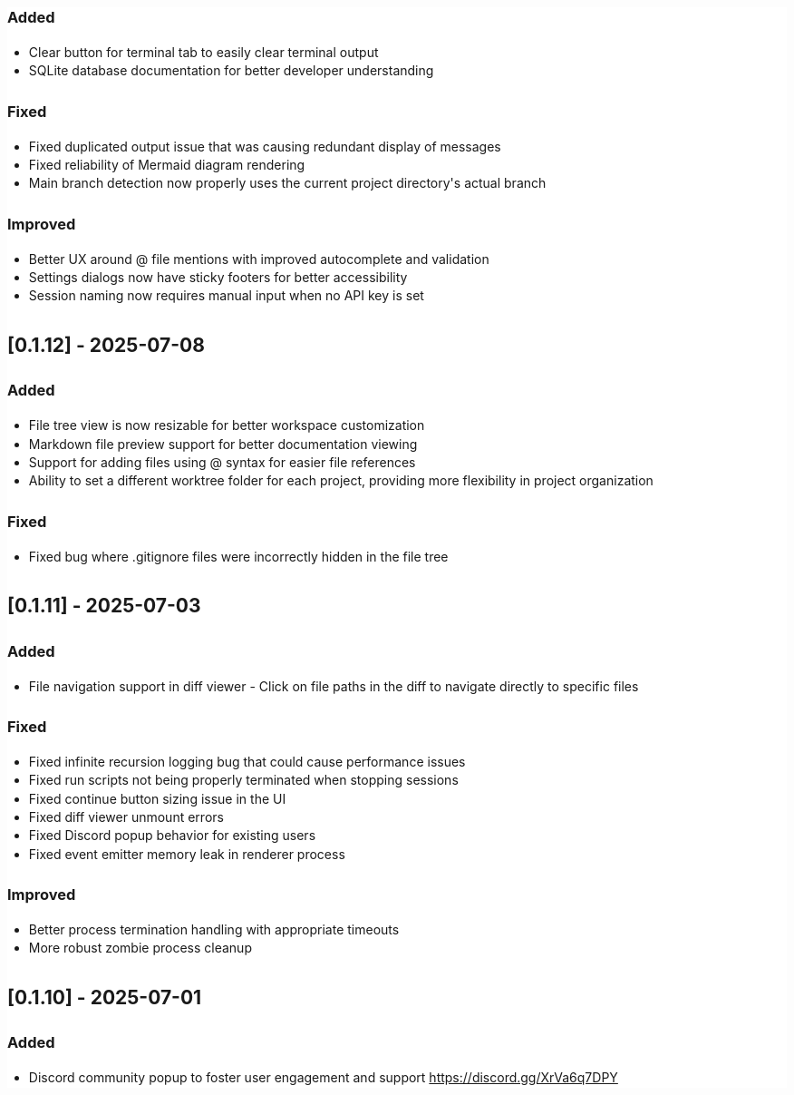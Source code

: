 ### Added
- Clear button for terminal tab to easily clear terminal output
- SQLite database documentation for better developer understanding

### Fixed
- Fixed duplicated output issue that was causing redundant display of messages
- Fixed reliability of Mermaid diagram rendering
- Main branch detection now properly uses the current project directory's actual branch

### Improved
- Better UX around @ file mentions with improved autocomplete and validation
- Settings dialogs now have sticky footers for better accessibility
- Session naming now requires manual input when no API key is set

## [0.1.12] - 2025-07-08

### Added
- File tree view is now resizable for better workspace customization
- Markdown file preview support for better documentation viewing
- Support for adding files using @<file-path> syntax for easier file references
- Ability to set a different worktree folder for each project, providing more flexibility in project organization

### Fixed
- Fixed bug where .gitignore files were incorrectly hidden in the file tree

## [0.1.11] - 2025-07-03

### Added
- File navigation support in diff viewer - Click on file paths in the diff to navigate directly to specific files

### Fixed
- Fixed infinite recursion logging bug that could cause performance issues
- Fixed run scripts not being properly terminated when stopping sessions
- Fixed continue button sizing issue in the UI
- Fixed diff viewer unmount errors
- Fixed Discord popup behavior for existing users
- Fixed event emitter memory leak in renderer process

### Improved
- Better process termination handling with appropriate timeouts
- More robust zombie process cleanup

## [0.1.10] - 2025-07-01

### Added
- Discord community popup to foster user engagement and support https://discord.gg/XrVa6q7DPY
